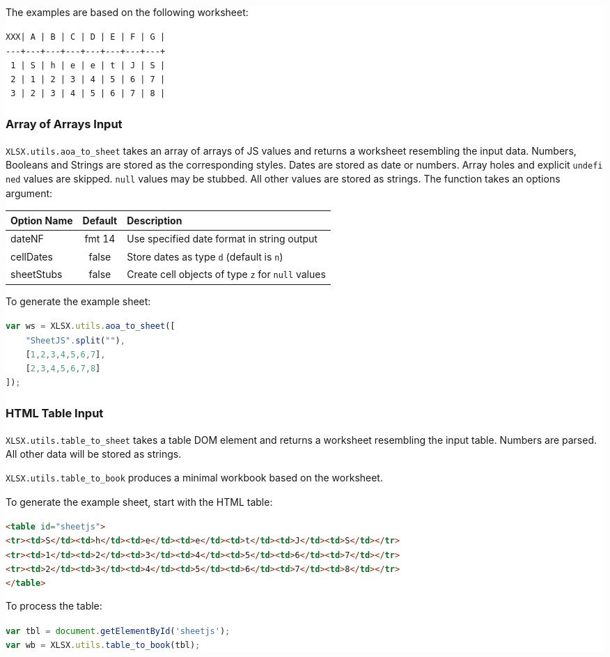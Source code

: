The examples are based on the following worksheet:

```
XXX| A | B | C | D | E | F | G |
---+---+---+---+---+---+---+---+
 1 | S | h | e | e | t | J | S |
 2 | 1 | 2 | 3 | 4 | 5 | 6 | 7 |
 3 | 2 | 3 | 4 | 5 | 6 | 7 | 8 |
```

### Array of Arrays Input

`XLSX.utils.aoa_to_sheet` takes an array of arrays of JS values and returns a
worksheet resembling the input data.  Numbers, Booleans and Strings are stored
as the corresponding styles.  Dates are stored as date or numbers.  Array holes
and explicit `undefined` values are skipped.  `null` values may be stubbed. All
other values are stored as strings.  The function takes an options argument:

| Option Name |  Default | Description                                         |
| :---------- | :------: | :-------------------------------------------------- |
| dateNF      |  fmt 14  | Use specified date format in string output          |
| cellDates   |  false   | Store dates as type `d` (default is `n`)            |
| sheetStubs  |  false   | Create cell objects of type `z` for `null` values   |

To generate the example sheet:

```js
var ws = XLSX.utils.aoa_to_sheet([
	"SheetJS".split(""),
	[1,2,3,4,5,6,7],
	[2,3,4,5,6,7,8]
]);
```

### HTML Table Input

`XLSX.utils.table_to_sheet` takes a table DOM element and returns a worksheet
resembling the input table.  Numbers are parsed.  All other data will be stored
as strings.

`XLSX.utils.table_to_book` produces a minimal workbook based on the worksheet.

To generate the example sheet, start with the HTML table:

```html
<table id="sheetjs">
<tr><td>S</td><td>h</td><td>e</td><td>e</td><td>t</td><td>J</td><td>S</td></tr>
<tr><td>1</td><td>2</td><td>3</td><td>4</td><td>5</td><td>6</td><td>7</td></tr>
<tr><td>2</td><td>3</td><td>4</td><td>5</td><td>6</td><td>7</td><td>8</td></tr>
</table>
```

To process the table:

```js
var tbl = document.getElementById('sheetjs');
var wb = XLSX.utils.table_to_book(tbl);
```
